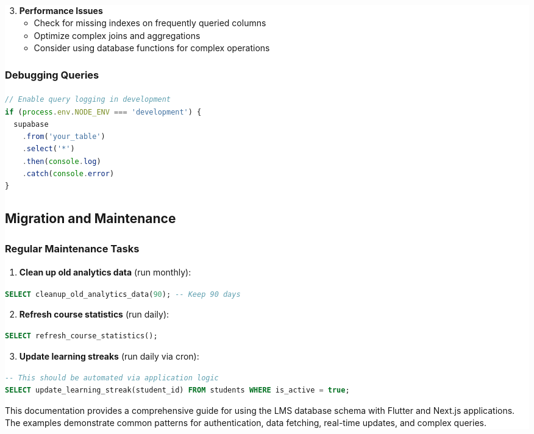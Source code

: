 3. **Performance Issues**
   - Check for missing indexes on frequently queried columns
   - Optimize complex joins and aggregations
   - Consider using database functions for complex operations

### Debugging Queries

```javascript
// Enable query logging in development
if (process.env.NODE_ENV === 'development') {
  supabase
    .from('your_table')
    .select('*')
    .then(console.log)
    .catch(console.error)
}
```

## Migration and Maintenance

### Regular Maintenance Tasks

1. **Clean up old analytics data** (run monthly):
```sql
SELECT cleanup_old_analytics_data(90); -- Keep 90 days
```

2. **Refresh course statistics** (run daily):
```sql
SELECT refresh_course_statistics();
```

3. **Update learning streaks** (run daily via cron):
```sql
-- This should be automated via application logic
SELECT update_learning_streak(student_id) FROM students WHERE is_active = true;
```

This documentation provides a comprehensive guide for using the LMS database schema with Flutter and Next.js applications. The examples demonstrate common patterns for authentication, data fetching, real-time updates, and complex queries.